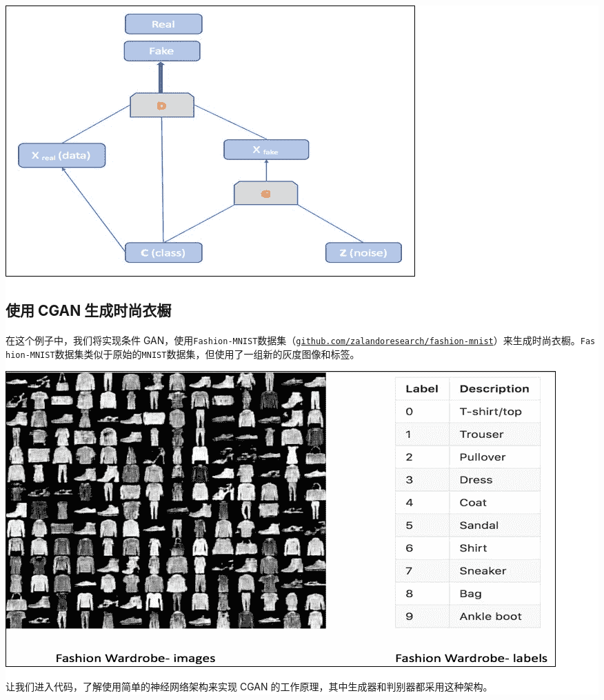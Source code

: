 ![条件 GAN 介绍](img/B08086_03_02.jpg)

## 使用 CGAN 生成时尚衣橱

在这个例子中，我们将实现条件 GAN，使用`Fashion-MNIST`数据集（[`github.com/zalandoresearch/fashion-mnist`](https://github.com/zalandoresearch/fashion-mnist)）来生成时尚衣橱。`Fashion-MNIST`数据集类似于原始的`MNIST`数据集，但使用了一组新的灰度图像和标签。

![使用 CGAN 生成时尚衣橱](img/B08086_03_03.jpg)

让我们进入代码，了解使用简单的神经网络架构来实现 CGAN 的工作原理，其中生成器和判别器都采用这种架构。
